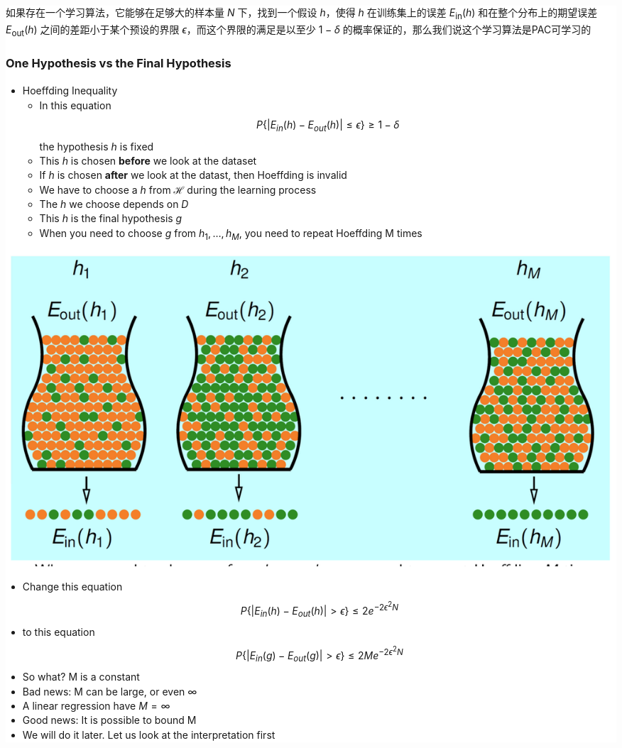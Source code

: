 如果存在一个学习算法，它能够在足够大的样本量 $N$ 下，找到一个假设 $h$，使得 $h$ 在训练集上的误差 $E_{\text{in}}(h)$ 和在整个分布上的期望误差 $E_{\text{out}}(h)$ 之间的差距小于某个预设的界限 $\epsilon$，而这个界限的满足是以至少 $1 - \delta$ 的概率保证的，那么我们说这个学习算法是PAC可学习的

### One Hypothesis vs the Final Hypothesis

- Hoeffding Inequality
  - In this equation
    $$
        P\{|E_{in}(h) - E_{out}(h)| \leq \epsilon\} \geq 1 - \delta
    $$
    the hypothesis $h$ is fixed
  - This $h$ is chosen **before** we look at the dataset
  - If $h$ is chosen **after** we look at the datast, then Hoeffding is invalid
  - We have to choose a $h$ from $\mathcal{H}$ during the learning process
  - The $h$ we choose depends on $D$
  - This $h$ is the final hypothesis $g$
  - When you need to choose $g$ from $h_1, \dots, h_M$, you need to repeat Hoeffding M times
  
![](./images/Hypothesis_vs_The_Final_Hypothesis.png)

- Change this equation
  $$
    P\{|E_{in}(h) - E_{out}(h)| > \epsilon\} \leq 2e^{-2\epsilon^2N}
  $$
- to this equation
  $$
    P\{|E_{in}(g) - E_{out}(g)| > \epsilon\} \leq 2Me^{-2\epsilon^2N}
  $$
- So what? M is a constant
- Bad news: M can be large, or even $\infty$
- A linear regression have $M = \infty$
- Good news: It is possible to bound M
- We will do it later. Let us look at the interpretation first
